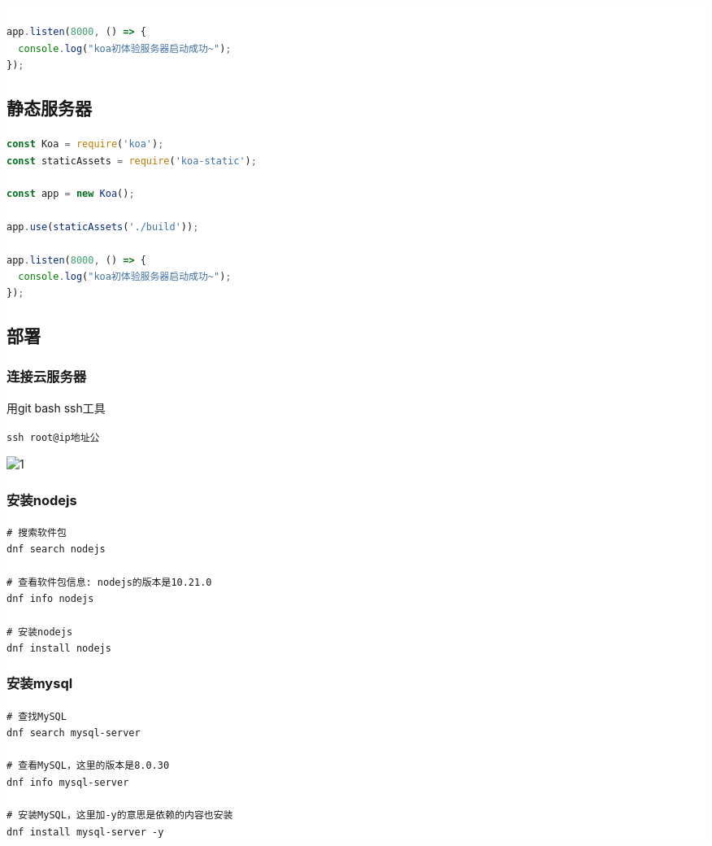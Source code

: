 ```js

app.listen(8000, () => {
  console.log("koa初体验服务器启动成功~");
});

```

## 静态服务器

```js
const Koa = require('koa');
const staticAssets = require('koa-static');

const app = new Koa();

app.use(staticAssets('./build'));

app.listen(8000, () => {
  console.log("koa初体验服务器启动成功~");
});

```

## 部署

### 连接云服务器

用git bash ssh工具

```shell
ssh root@ip地址公
```
![1](/25.png)

### 安装nodejs

```shell
# 搜索软件包
dnf search nodejs

# 查看软件包信息: nodejs的版本是10.21.0
dnf info nodejs

# 安装nodejs
dnf install nodejs
```

### 安装mysql

```shell
# 查找MySQL
dnf search mysql-server

# 查看MySQL，这里的版本是8.0.30
dnf info mysql-server

# 安装MySQL，这里加-y的意思是依赖的内容也安装
dnf install mysql-server -y
```
